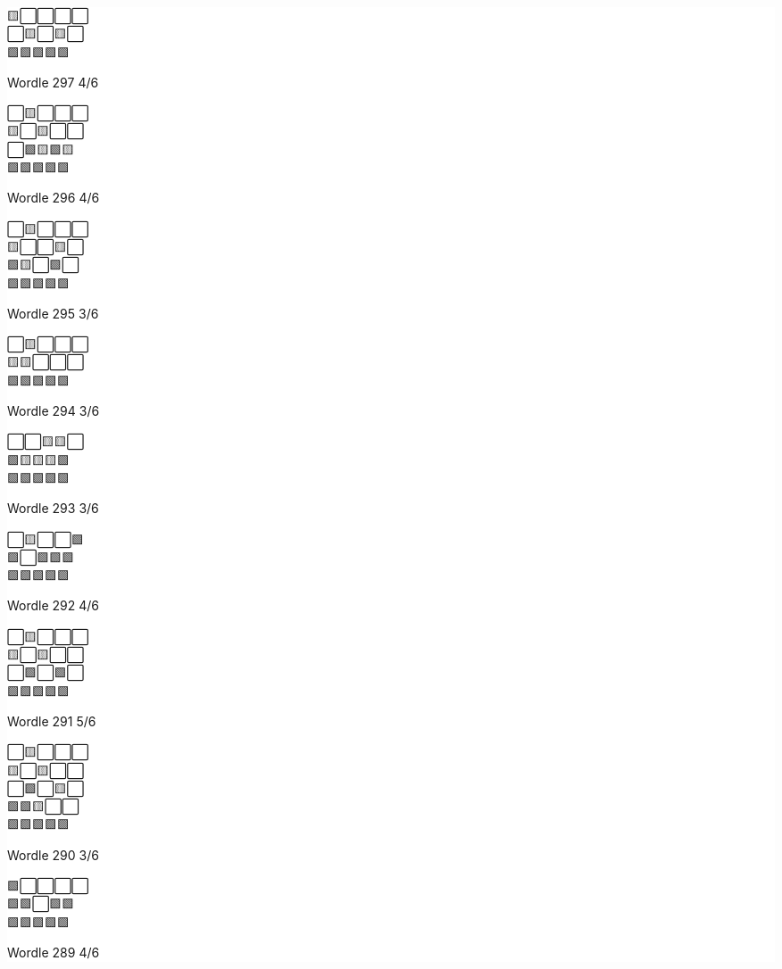 🟨⬜⬜⬜⬜  
⬜🟨⬜🟨⬜  
🟩🟩🟩🟩🟩

Wordle 297 4/6

⬜🟨⬜⬜⬜  
🟨⬜🟨⬜⬜  
⬜🟩🟨🟩🟨  
🟩🟩🟩🟩🟩

Wordle 296 4/6

⬜🟨⬜⬜⬜  
🟨⬜⬜🟨⬜  
🟩🟨⬜🟩⬜  
🟩🟩🟩🟩🟩

Wordle 295 3/6

⬜🟨⬜⬜⬜  
🟨🟨⬜⬜⬜  
🟩🟩🟩🟩🟩

Wordle 294 3/6

⬜⬜🟨🟨⬜  
🟩🟨🟨🟨🟩  
🟩🟩🟩🟩🟩

Wordle 293 3/6

⬜🟨⬜⬜🟩  
🟩⬜🟩🟩🟩  
🟩🟩🟩🟩🟩

Wordle 292 4/6

⬜🟨⬜⬜⬜  
🟨⬜🟨⬜⬜  
⬜🟩⬜🟩⬜  
🟩🟩🟩🟩🟩

Wordle 291 5/6

⬜🟨⬜⬜⬜  
🟨⬜🟨⬜⬜  
⬜🟩⬜🟨⬜  
🟩🟩🟨⬜⬜  
🟩🟩🟩🟩🟩

Wordle 290 3/6

🟩⬜⬜⬜⬜  
🟩🟩⬜🟩🟩  
🟩🟩🟩🟩🟩

Wordle 289 4/6
